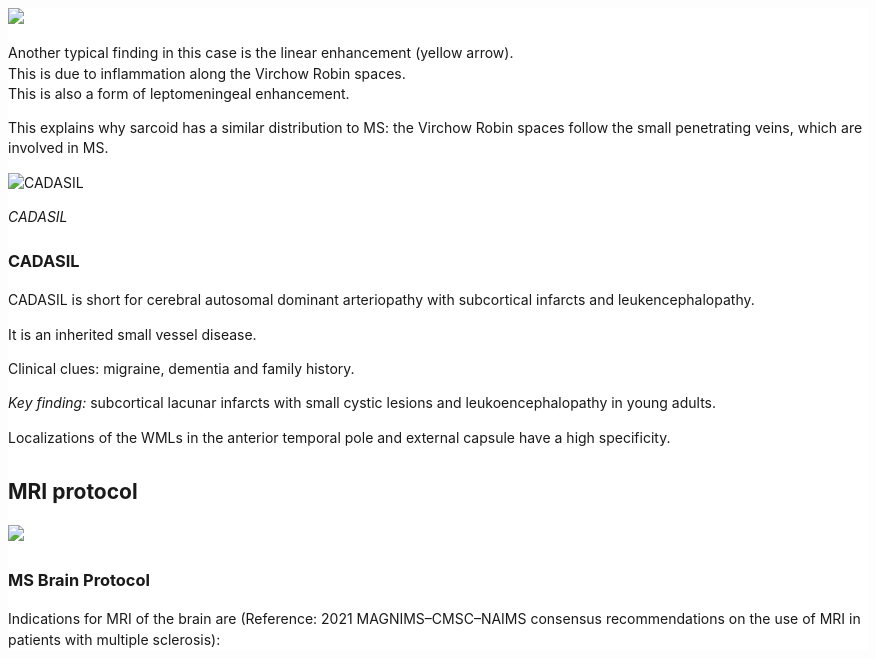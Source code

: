 
![](/assets/sarcoid-3.jpg)




Another typical finding in this case is the linear enhancement (yellow arrow).  
This is due to inflammation along the Virchow Robin spaces.  
This is also a form of leptomeningeal enhancement.

This explains why sarcoid has a similar distribution to MS: the Virchow Robin spaces follow the small penetrating veins, which are involved in MS.








![CADASIL](/img/containers/main/./6-cadasil.jpg/fa8d880a8f6098a1d4b828806708f96b.jpg)

*CADASIL*



### CADASIL


CADASIL is short for cerebral autosomal dominant arteriopathy with subcortical infarcts and leukencephalopathy.

It is an inherited small vessel disease.

Clinical clues: migraine, dementia and family history.

*Key finding:* subcortical lacunar infarcts with small cystic lesions and leukoencephalopathy in young adults.

Localizations of the WMLs in the anterior temporal pole and external capsule have a high specificity.







MRI protocol
------------





![](/assets/1tab-brain-protocol-1621840924.png)




### MS Brain Protocol


Indications for MRI of the brain are (Reference: 2021 MAGNIMS–CMSC–NAIMS consensus recommendations on the use of MRI in patients with multiple sclerosis):  
  
